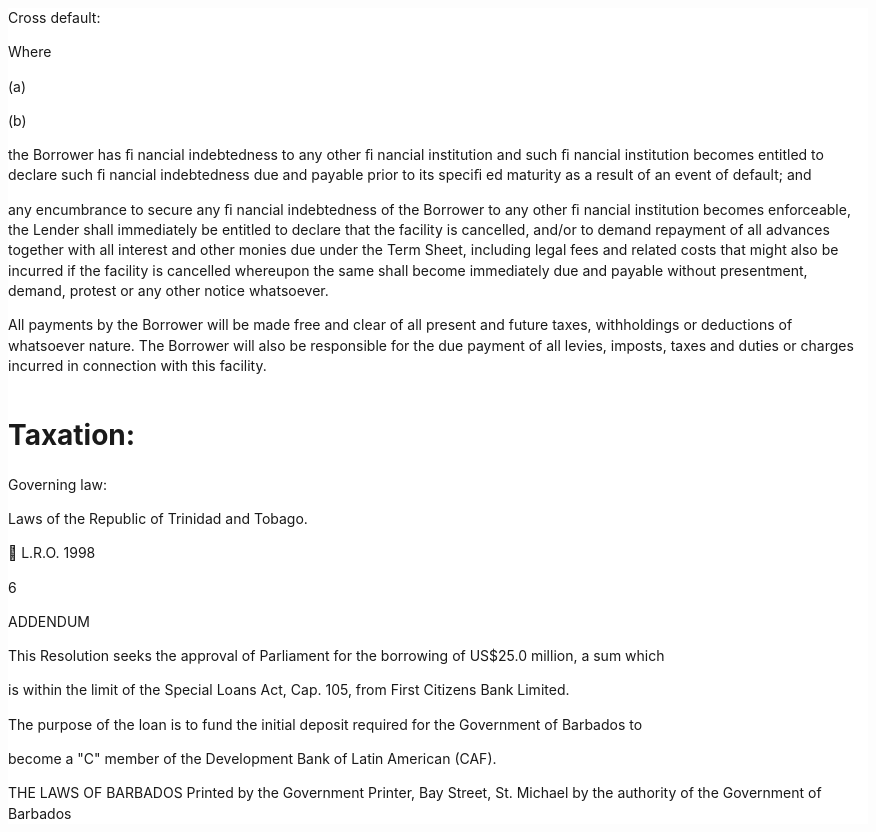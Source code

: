   Cross default:

Where

(a)

(b)

the Borrower has ﬁ nancial indebtedness to any other ﬁ nancial institution and such
ﬁ nancial institution becomes entitled to declare such ﬁ nancial indebtedness due
and payable prior to its speciﬁ ed maturity as a result of an event of default; and

any encumbrance to secure any ﬁ nancial indebtedness of the Borrower to any
other ﬁ nancial institution becomes enforceable, the Lender shall immediately
be entitled to declare that the facility is cancelled, and/or to demand repayment
of all advances together with all interest and other monies due under the Term
Sheet, including legal fees and related costs that might also be incurred if the
facility is cancelled whereupon the same shall become immediately due and
payable without presentment, demand, protest or any other notice whatsoever.

All payments by the Borrower will be made free and clear of all present  and future
taxes,  withholdings or deductions of whatsoever nature.  The Borrower will also be
responsible for the due payment of all levies, imposts, taxes and duties or charges
incurred in connection with this facility.

# Taxation:

Governing law:

Laws of the Republic of Trinidad and Tobago.

   L.R.O. 1998

6

ADDENDUM

This Resolution seeks the approval of Parliament for the borrowing of US$25.0 million, a sum which

is within the limit of the Special Loans Act, Cap. 105, from First Citizens Bank Limited.

The purpose of the loan is to fund the initial deposit required for the Government of Barbados to

become a "C" member of the Development Bank of Latin American (CAF).

THE LAWS OF BARBADOS
Printed by the Government Printer, Bay Street, St. Michael
by the authority of the Government of Barbados

